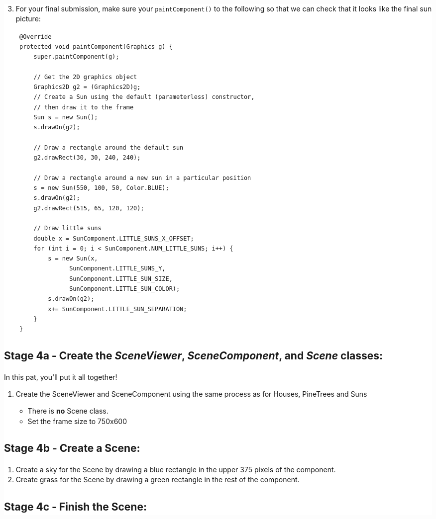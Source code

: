 
		
3. For your final submission, make sure your <code>paintComponent()</code> to the following so that we can check that it looks like the final sun picture:

        @Override
        protected void paintComponent(Graphics g) {
	        super.paintComponent(g);

            // Get the 2D graphics object
            Graphics2D g2 = (Graphics2D)g;
            // Create a Sun using the default (parameterless) constructor, 
            // then draw it to the frame
            Sun s = new Sun();
            s.drawOn(g2);
	
            // Draw a rectangle around the default sun
            g2.drawRect(30, 30, 240, 240);
	
            // Draw a rectangle around a new sun in a particular position
            s = new Sun(550, 100, 50, Color.BLUE);
            s.drawOn(g2);
            g2.drawRect(515, 65, 120, 120);
	
	        // Draw little suns
            double x = SunComponent.LITTLE_SUNS_X_OFFSET;
            for (int i = 0; i < SunComponent.NUM_LITTLE_SUNS; i++) {	
                s = new Sun(x,
                      SunComponent.LITTLE_SUNS_Y,
                      SunComponent.LITTLE_SUN_SIZE, 
                      SunComponent.LITTLE_SUN_COLOR);
                s.drawOn(g2);
                x+= SunComponent.LITTLE_SUN_SEPARATION;
            }
		}		
				




## Stage 4a - Create the *SceneViewer*, *SceneComponent*, and *Scene* classes:

In this pat, you'll put it all together!

1. Create the SceneViewer and SceneComponent using the same process as for Houses, PineTrees and Suns
   
   * There is <strong>no</strong> Scene class.
   * Set the frame size to 750x600

## Stage 4b - Create a Scene:

1. Create a sky for the Scene by drawing a blue rectangle in the upper 375 pixels of the component.
2. Create grass for the Scene by drawing a green rectangle in the rest of the component.

## Stage 4c - Finish the Scene: